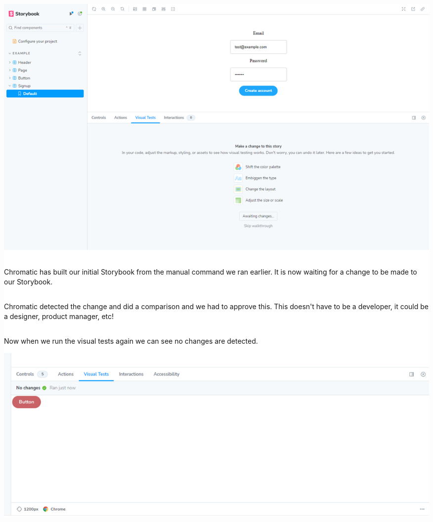 ![](./assets/assets/chromatic-waiting-change.png)

##

Chromatic has built our initial Storybook from the manual command we ran earlier. It is now waiting for a change to be made to our Storybook.

##

![](./assets/assets/chromatic-diff.mp4)

##

Chromatic detected the change and did a comparison and we had to approve this. This doesn't have to be a developer, it could be a designer, product manager, etc!

##

Now when we run the visual tests again we can see no changes are detected.

![](./assets/assets/no-visual-changes.png)
